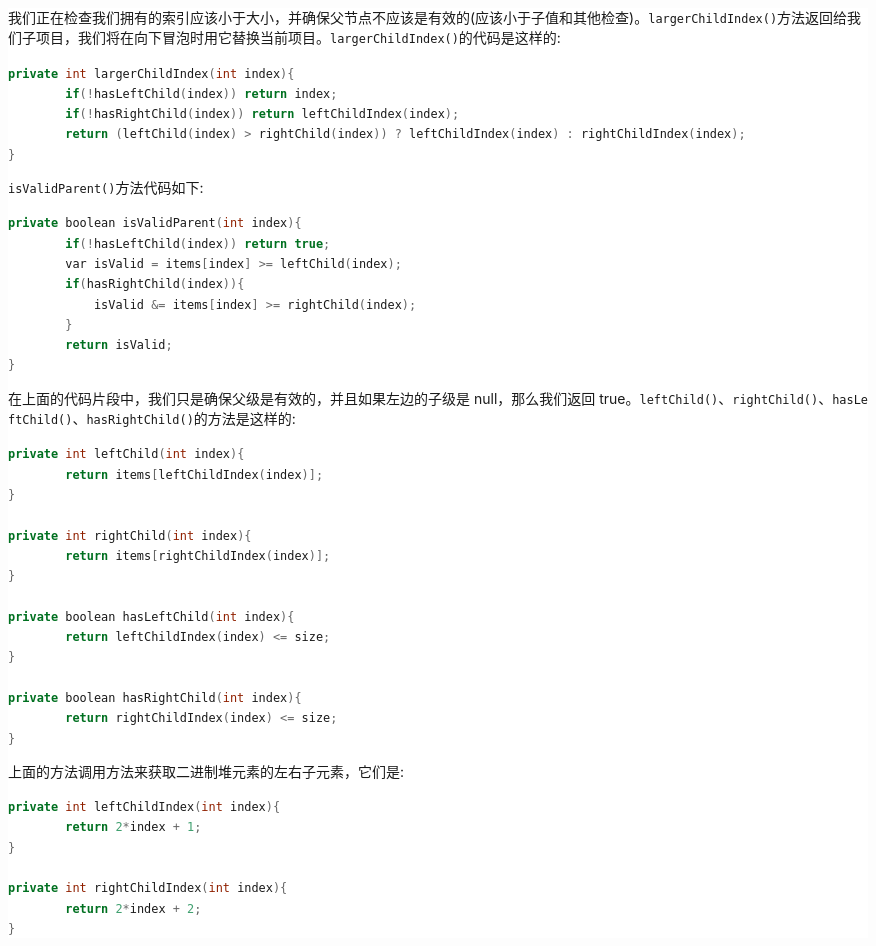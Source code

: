 我们正在检查我们拥有的索引应该小于大小，并确保父节点不应该是有效的(应该小于子值和其他检查)。`largerChildIndex()`方法返回给我们子项目，我们将在向下冒泡时用它替换当前项目。`largerChildIndex()`的代码是这样的:

```cpp
private int largerChildIndex(int index){
        if(!hasLeftChild(index)) return index;
        if(!hasRightChild(index)) return leftChildIndex(index);
        return (leftChild(index) > rightChild(index)) ? leftChildIndex(index) : rightChildIndex(index);
}
```

`isValidParent()`方法代码如下:

```cpp
private boolean isValidParent(int index){
        if(!hasLeftChild(index)) return true;
        var isValid = items[index] >= leftChild(index);
        if(hasRightChild(index)){
            isValid &= items[index] >= rightChild(index);
        }
        return isValid;
}
```

在上面的代码片段中，我们只是确保父级是有效的，并且如果左边的子级是 null，那么我们返回 true。`leftChild()`、`rightChild()`、`hasLeftChild()`、`hasRightChild()`的方法是这样的:

```cpp
private int leftChild(int index){
        return items[leftChildIndex(index)];
}

private int rightChild(int index){
        return items[rightChildIndex(index)];
}

private boolean hasLeftChild(int index){
        return leftChildIndex(index) <= size;
}

private boolean hasRightChild(int index){
        return rightChildIndex(index) <= size;
}
```

上面的方法调用方法来获取二进制堆元素的左右子元素，它们是:

```cpp
private int leftChildIndex(int index){
        return 2*index + 1;
}

private int rightChildIndex(int index){
        return 2*index + 2;
}
```
